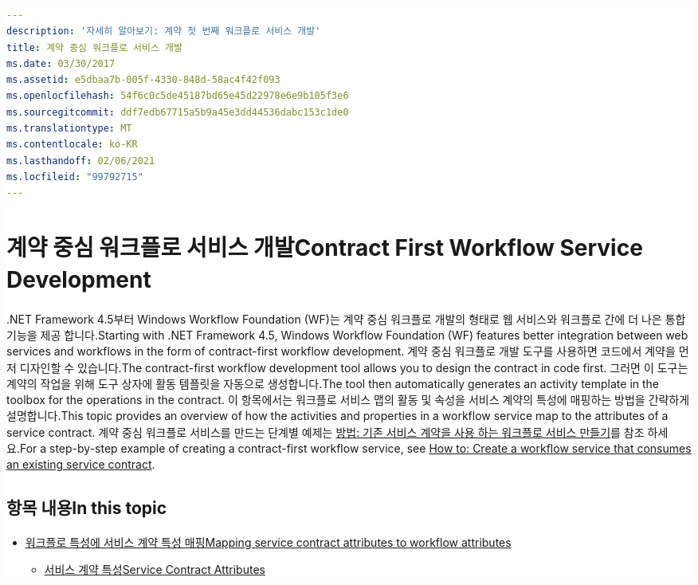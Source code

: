 ```yaml
---
description: '자세히 알아보기: 계약 첫 번째 워크플로 서비스 개발'
title: 계약 중심 워크플로 서비스 개발
ms.date: 03/30/2017
ms.assetid: e5dbaa7b-005f-4330-848d-58ac4f42f093
ms.openlocfilehash: 54f6c0c5de45187bd65e45d22978e6e9b105f3e6
ms.sourcegitcommit: ddf7edb67715a5b9a45e3dd44536dabc153c1de0
ms.translationtype: MT
ms.contentlocale: ko-KR
ms.lasthandoff: 02/06/2021
ms.locfileid: "99792715"
---
```

# <a name="contract-first-workflow-service-development"></a><span data-ttu-id="d92ae-103">계약 중심 워크플로 서비스 개발</span><span class="sxs-lookup"><span data-stu-id="d92ae-103">Contract First Workflow Service Development</span></span>

<span data-ttu-id="d92ae-104">.NET Framework 4.5부터 Windows Workflow Foundation (WF)는 계약 중심 워크플로 개발의 형태로 웹 서비스와 워크플로 간에 더 나은 통합 기능을 제공 합니다.</span><span class="sxs-lookup"><span data-stu-id="d92ae-104">Starting with .NET Framework 4.5, Windows Workflow Foundation (WF) features better integration between web services and workflows in the form of contract-first workflow development.</span></span> <span data-ttu-id="d92ae-105">계약 중심 워크플로 개발 도구를 사용하면 코드에서 계약을 먼저 디자인할 수 있습니다.</span><span class="sxs-lookup"><span data-stu-id="d92ae-105">The contract-first workflow development tool allows you to design the contract in code first.</span></span> <span data-ttu-id="d92ae-106">그러면 이 도구는 계약의 작업을 위해 도구 상자에 활동 템플릿을 자동으로 생성합니다.</span><span class="sxs-lookup"><span data-stu-id="d92ae-106">The tool then automatically generates an activity template in the toolbox for the operations in the contract.</span></span> <span data-ttu-id="d92ae-107">이 항목에서는 워크플로 서비스 맵의 활동 및 속성을 서비스 계약의 특성에 매핑하는 방법을 간략하게 설명합니다.</span><span class="sxs-lookup"><span data-stu-id="d92ae-107">This topic provides an overview of how the activities and properties in a workflow service map to the attributes of a service contract.</span></span> <span data-ttu-id="d92ae-108">계약 중심 워크플로 서비스를 만드는 단계별 예제는 [방법: 기존 서비스 계약을 사용 하는 워크플로 서비스 만들기](how-to-create-a-workflow-service-that-consumes-an-existing-service-contract.md)를 참조 하세요.</span><span class="sxs-lookup"><span data-stu-id="d92ae-108">For a step-by-step example of creating a contract-first workflow service, see [How to: Create a workflow service that consumes an existing service contract](how-to-create-a-workflow-service-that-consumes-an-existing-service-contract.md).</span></span>

## <a name="in-this-topic"></a><span data-ttu-id="d92ae-109">항목 내용</span><span class="sxs-lookup"><span data-stu-id="d92ae-109">In this topic</span></span>

- [<span data-ttu-id="d92ae-110">워크플로 특성에 서비스 계약 특성 매핑</span><span class="sxs-lookup"><span data-stu-id="d92ae-110">Mapping service contract attributes to workflow attributes</span></span>](contract-first-workflow-service-development.md#MappingAttributes)

  - [<span data-ttu-id="d92ae-111">서비스 계약 특성</span><span class="sxs-lookup"><span data-stu-id="d92ae-111">Service Contract Attributes</span></span>](contract-first-workflow-service-development.md#ServiceContract)
